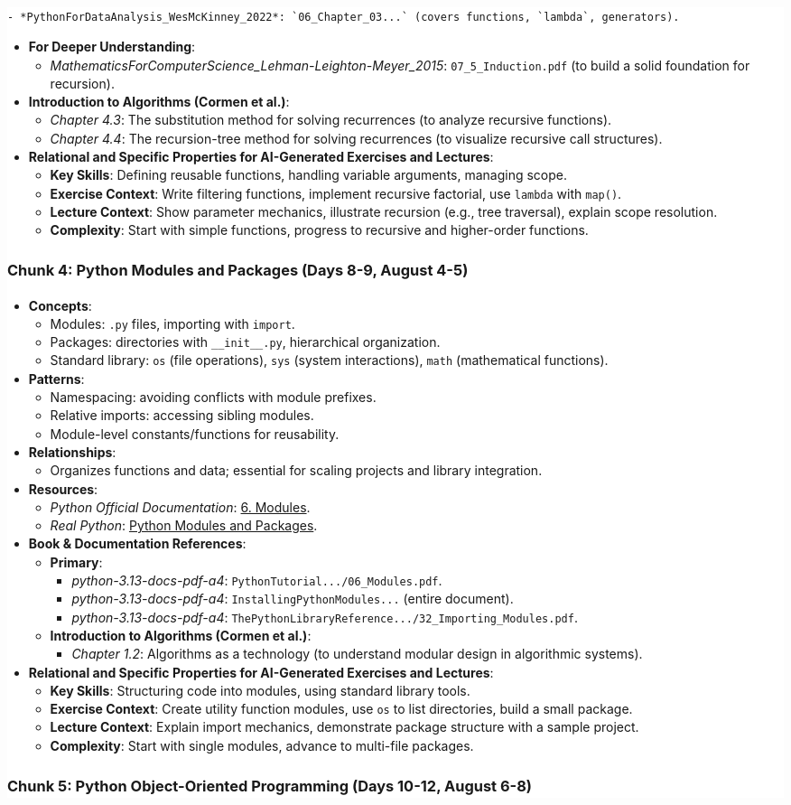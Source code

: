     - *PythonForDataAnalysis_WesMcKinney_2022*: `06_Chapter_03...` (covers functions, `lambda`, generators).
  - **For Deeper Understanding**:
    - *MathematicsForComputerScience_Lehman-Leighton-Meyer_2015*: `07_5_Induction.pdf` (to build a solid foundation for recursion).
  - **Introduction to Algorithms (Cormen et al.)**:
    - *Chapter 4.3*: The substitution method for solving recurrences (to analyze recursive functions).
    - *Chapter 4.4*: The recursion-tree method for solving recurrences (to visualize recursive call structures).
- **Relational and Specific Properties for AI-Generated Exercises and Lectures**:
  - **Key Skills**: Defining reusable functions, handling variable arguments, managing scope.
  - **Exercise Context**: Write filtering functions, implement recursive factorial, use `lambda` with `map()`.
  - **Lecture Context**: Show parameter mechanics, illustrate recursion (e.g., tree traversal), explain scope resolution.
  - **Complexity**: Start with simple functions, progress to recursive and higher-order functions.

### Chunk 4: Python Modules and Packages (Days 8-9, August 4-5)

- **Concepts**:
  - Modules: `.py` files, importing with `import`.
  - Packages: directories with `__init__.py`, hierarchical organization.
  - Standard library: `os` (file operations), `sys` (system interactions), `math` (mathematical functions).
- **Patterns**:
  - Namespacing: avoiding conflicts with module prefixes.
  - Relative imports: accessing sibling modules.
  - Module-level constants/functions for reusability.
- **Relationships**:
  - Organizes functions and data; essential for scaling projects and library integration.
- **Resources**:
  - *Python Official Documentation*: [6. Modules](https://docs.python.org/3/tutorial/modules.html).
  - *Real Python*: [Python Modules and Packages](https://realpython.com/python-modules-packages/).
- **Book & Documentation References**:
  - **Primary**:
    - *python-3.13-docs-pdf-a4*: `PythonTutorial.../06_Modules.pdf`.
    - *python-3.13-docs-pdf-a4*: `InstallingPythonModules...` (entire document).
    - *python-3.13-docs-pdf-a4*: `ThePythonLibraryReference.../32_Importing_Modules.pdf`.
  - **Introduction to Algorithms (Cormen et al.)**:
    - *Chapter 1.2*: Algorithms as a technology (to understand modular design in algorithmic systems).
- **Relational and Specific Properties for AI-Generated Exercises and Lectures**:
  - **Key Skills**: Structuring code into modules, using standard library tools.
  - **Exercise Context**: Create utility function modules, use `os` to list directories, build a small package.
  - **Lecture Context**: Explain import mechanics, demonstrate package structure with a sample project.
  - **Complexity**: Start with single modules, advance to multi-file packages.

### Chunk 5: Python Object-Oriented Programming (Days 10-12, August 6-8)
